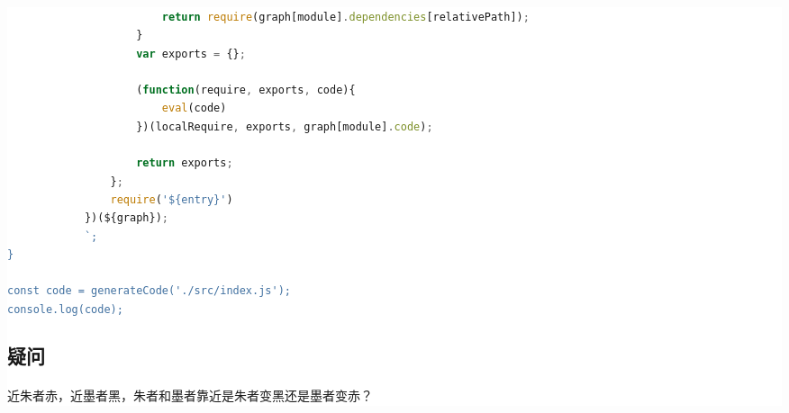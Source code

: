 ```js
                    	return require(graph[module].dependencies[relativePath]);
                	}
                    var exports = {};
					
                    (function(require, exports, code){
                        eval(code)
                    })(localRequire, exports, graph[module].code);
                    
					return exports;
                };
				require('${entry}')
            })(${graph});
            `;
}

const code = generateCode('./src/index.js');
console.log(code);
```


## 疑问

近朱者赤，近墨者黑，朱者和墨者靠近是朱者变黑还是墨者变赤？